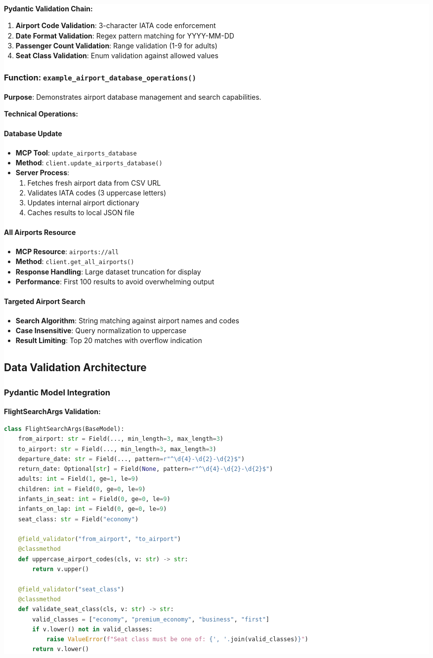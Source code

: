 **Pydantic Validation Chain:**
1. **Airport Code Validation**: 3-character IATA code enforcement
2. **Date Format Validation**: Regex pattern matching for YYYY-MM-DD
3. **Passenger Count Validation**: Range validation (1-9 for adults)
4. **Seat Class Validation**: Enum validation against allowed values

### Function: `example_airport_database_operations()`

**Purpose**: Demonstrates airport database management and search capabilities.

**Technical Operations:**

#### Database Update
- **MCP Tool**: `update_airports_database`
- **Method**: `client.update_airports_database()`
- **Server Process**: 
  1. Fetches fresh airport data from CSV URL
  2. Validates IATA codes (3 uppercase letters)
  3. Updates internal airport dictionary
  4. Caches results to local JSON file

#### All Airports Resource
- **MCP Resource**: `airports://all`
- **Method**: `client.get_all_airports()`
- **Response Handling**: Large dataset truncation for display
- **Performance**: First 100 results to avoid overwhelming output

#### Targeted Airport Search
- **Search Algorithm**: String matching against airport names and codes
- **Case Insensitive**: Query normalization to uppercase
- **Result Limiting**: Top 20 matches with overflow indication

## Data Validation Architecture

### Pydantic Model Integration

**FlightSearchArgs Validation:**
```python
class FlightSearchArgs(BaseModel):
    from_airport: str = Field(..., min_length=3, max_length=3)
    to_airport: str = Field(..., min_length=3, max_length=3)
    departure_date: str = Field(..., pattern=r"^\d{4}-\d{2}-\d{2}$")
    return_date: Optional[str] = Field(None, pattern=r"^\d{4}-\d{2}-\d{2}$")
    adults: int = Field(1, ge=1, le=9)
    children: int = Field(0, ge=0, le=9)
    infants_in_seat: int = Field(0, ge=0, le=9)
    infants_on_lap: int = Field(0, ge=0, le=9)
    seat_class: str = Field("economy")
    
    @field_validator("from_airport", "to_airport")
    @classmethod
    def uppercase_airport_codes(cls, v: str) -> str:
        return v.upper()
    
    @field_validator("seat_class")
    @classmethod
    def validate_seat_class(cls, v: str) -> str:
        valid_classes = ["economy", "premium_economy", "business", "first"]
        if v.lower() not in valid_classes:
            raise ValueError(f"Seat class must be one of: {', '.join(valid_classes)}")
        return v.lower()
```
